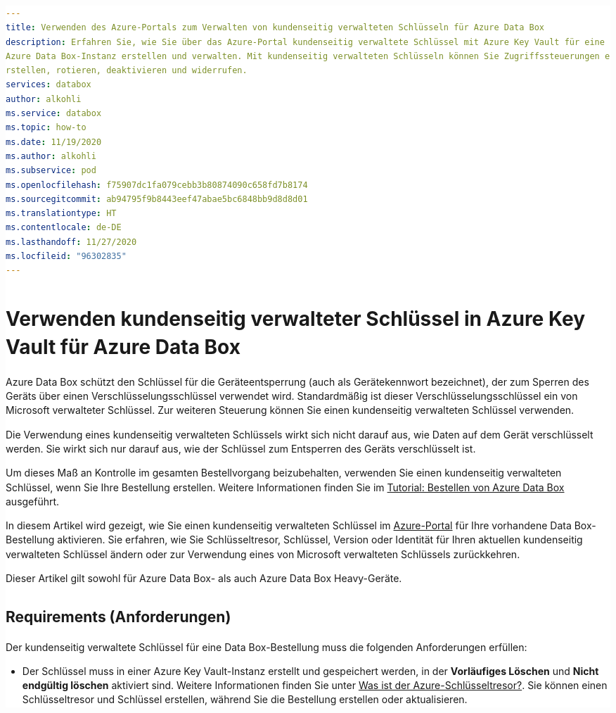 ```yaml
---
title: Verwenden des Azure-Portals zum Verwalten von kundenseitig verwalteten Schlüsseln für Azure Data Box
description: Erfahren Sie, wie Sie über das Azure-Portal kundenseitig verwaltete Schlüssel mit Azure Key Vault für eine Azure Data Box-Instanz erstellen und verwalten. Mit kundenseitig verwalteten Schlüsseln können Sie Zugriffssteuerungen erstellen, rotieren, deaktivieren und widerrufen.
services: databox
author: alkohli
ms.service: databox
ms.topic: how-to
ms.date: 11/19/2020
ms.author: alkohli
ms.subservice: pod
ms.openlocfilehash: f75907dc1fa079cebb3b80874090c658fd7b8174
ms.sourcegitcommit: ab94795f9b8443eef47abae5bc6848bb9d8d8d01
ms.translationtype: HT
ms.contentlocale: de-DE
ms.lasthandoff: 11/27/2020
ms.locfileid: "96302835"
---
```

# <a name="use-customer-managed-keys-in-azure-key-vault-for-azure-data-box"></a>Verwenden kundenseitig verwalteter Schlüssel in Azure Key Vault für Azure Data Box

Azure Data Box schützt den Schlüssel für die Geräteentsperrung (auch als Gerätekennwort bezeichnet), der zum Sperren des Geräts über einen Verschlüsselungsschlüssel verwendet wird. Standardmäßig ist dieser Verschlüsselungsschlüssel ein von Microsoft verwalteter Schlüssel. Zur weiteren Steuerung können Sie einen kundenseitig verwalteten Schlüssel verwenden.

Die Verwendung eines kundenseitig verwalteten Schlüssels wirkt sich nicht darauf aus, wie Daten auf dem Gerät verschlüsselt werden. Sie wirkt sich nur darauf aus, wie der Schlüssel zum Entsperren des Geräts verschlüsselt ist.

Um dieses Maß an Kontrolle im gesamten Bestellvorgang beizubehalten, verwenden Sie einen kundenseitig verwalteten Schlüssel, wenn Sie Ihre Bestellung erstellen. Weitere Informationen finden Sie im [Tutorial: Bestellen von Azure Data Box](data-box-deploy-ordered.md) ausgeführt.

In diesem Artikel wird gezeigt, wie Sie einen kundenseitig verwalteten Schlüssel im [Azure-Portal](https://portal.azure.com/) für Ihre vorhandene Data Box-Bestellung aktivieren. Sie erfahren, wie Sie Schlüsseltresor, Schlüssel, Version oder Identität für Ihren aktuellen kundenseitig verwalteten Schlüssel ändern oder zur Verwendung eines von Microsoft verwalteten Schlüssels zurückkehren.

Dieser Artikel gilt sowohl für Azure Data Box- als auch Azure Data Box Heavy-Geräte.

## <a name="requirements"></a>Requirements (Anforderungen)

Der kundenseitig verwaltete Schlüssel für eine Data Box-Bestellung muss die folgenden Anforderungen erfüllen:

- Der Schlüssel muss in einer Azure Key Vault-Instanz erstellt und gespeichert werden, in der **Vorläufiges Löschen** und **Nicht endgültig löschen** aktiviert sind. Weitere Informationen finden Sie unter [Was ist der Azure-Schlüsseltresor?](../key-vault/general/overview.md). Sie können einen Schlüsseltresor und Schlüssel erstellen, während Sie die Bestellung erstellen oder aktualisieren.
